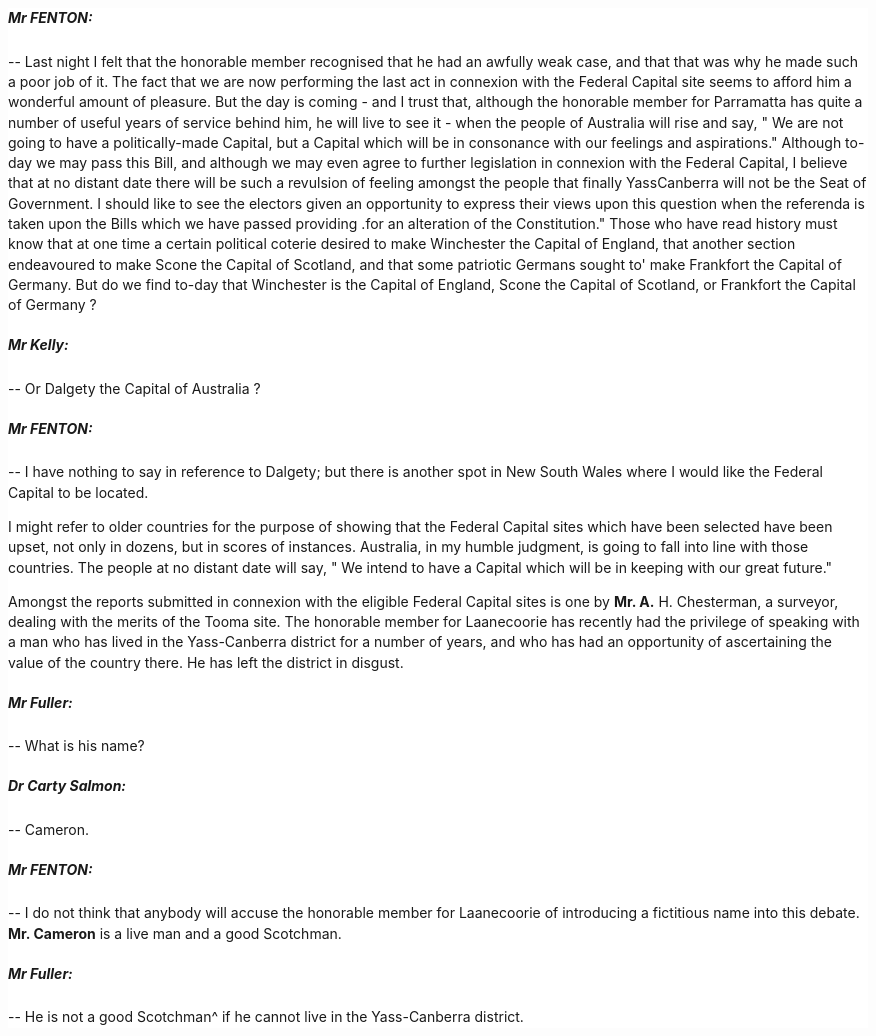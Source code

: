 ##### Mr FENTON:

-- Last night I felt that the honorable member recognised that he had an awfully weak case, and that that was why he made such a poor job of it. The fact that we are now performing the last act in connexion with the Federal Capital site seems to afford him a wonderful amount of pleasure. But the day is coming - and I trust that, although the honorable member for Parramatta has quite a number of useful years of service behind him, he will live to see it - when the people of Australia will rise and say, " We are not going to have a politically-made Capital, but a Capital which will be in consonance with our feelings and aspirations." Although to-day we may pass this Bill, and although we may even agree to further legislation in connexion with the Federal Capital, I believe that at no distant date there will be such a revulsion of feeling amongst the people that finally YassCanberra will not be the Seat of Government. I should like to see the electors given an opportunity to express their views upon this question when the referenda is taken upon the Bills which we have passed providing .for an alteration of the Constitution." Those who have read history must know that at one time a certain political coterie desired to make Winchester the Capital of England, that another section endeavoured to make Scone the Capital of Scotland, and that some patriotic Germans sought to' make Frankfort the Capital of Germany. But do we find to-day that Winchester is the Capital of England, Scone the Capital of Scotland, or Frankfort the Capital of Germany ? 

##### Mr Kelly:

-- Or Dalgety the Capital of Australia ? 

##### Mr FENTON:

-- I have nothing to say in reference to Dalgety; but there is another spot in New South Wales where I would like the Federal Capital to be located. 

I might refer to older countries for the purpose of showing that the Federal Capital sites which have been selected have been upset, not only in dozens, but in scores of instances. Australia, in my humble judgment, is going to fall into line with those countries. The people at no distant date will say, " We intend to have a Capital which will be in keeping with our great future." 

Amongst the reports submitted in connexion with the eligible Federal Capital sites is one by  **Mr. A.**  H. Chesterman, a surveyor, dealing with the merits of the Tooma site. The honorable member for Laanecoorie has recently had the privilege of speaking with a man who has lived in the Yass-Canberra district for a number of years, and who has had an opportunity of ascertaining the value of the country there. He has left the district in disgust. 

##### Mr Fuller:

--  What is his name? 

##### Dr Carty Salmon:

--  Cameron. 

##### Mr FENTON:

-- I do not think that anybody will accuse the honorable member for Laanecoorie of introducing a fictitious name into this debate.  **Mr. Cameron**  is a live man and a good Scotchman. 

##### Mr Fuller:

--  He is not a good Scotchman^ if he cannot live in the Yass-Canberra district. 
